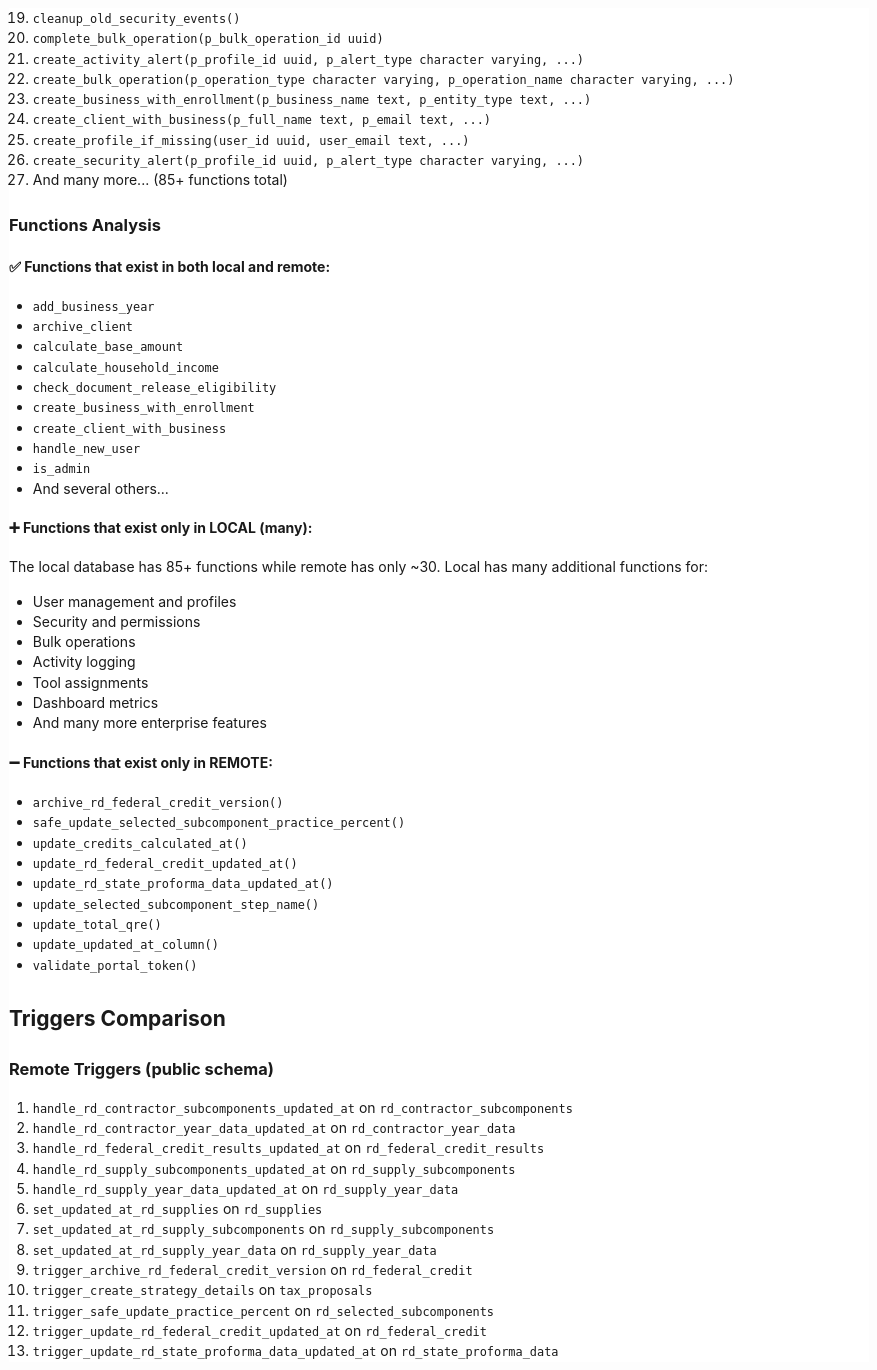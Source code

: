 19. `cleanup_old_security_events()`
20. `complete_bulk_operation(p_bulk_operation_id uuid)`
21. `create_activity_alert(p_profile_id uuid, p_alert_type character varying, ...)`
22. `create_bulk_operation(p_operation_type character varying, p_operation_name character varying, ...)`
23. `create_business_with_enrollment(p_business_name text, p_entity_type text, ...)`
24. `create_client_with_business(p_full_name text, p_email text, ...)`
25. `create_profile_if_missing(user_id uuid, user_email text, ...)`
26. `create_security_alert(p_profile_id uuid, p_alert_type character varying, ...)`
27. And many more... (85+ functions total)

### Functions Analysis

#### ✅ Functions that exist in both local and remote:
- `add_business_year`
- `archive_client` 
- `calculate_base_amount`
- `calculate_household_income`
- `check_document_release_eligibility`
- `create_business_with_enrollment`
- `create_client_with_business`
- `handle_new_user`
- `is_admin`
- And several others...

#### ➕ Functions that exist only in LOCAL (many):
The local database has 85+ functions while remote has only ~30. Local has many additional functions for:
- User management and profiles
- Security and permissions
- Bulk operations
- Activity logging
- Tool assignments
- Dashboard metrics
- And many more enterprise features

#### ➖ Functions that exist only in REMOTE:
- `archive_rd_federal_credit_version()`
- `safe_update_selected_subcomponent_practice_percent()`
- `update_credits_calculated_at()`
- `update_rd_federal_credit_updated_at()`
- `update_rd_state_proforma_data_updated_at()`
- `update_selected_subcomponent_step_name()`
- `update_total_qre()`
- `update_updated_at_column()`
- `validate_portal_token()`

## Triggers Comparison

### Remote Triggers (public schema)
1. `handle_rd_contractor_subcomponents_updated_at` on `rd_contractor_subcomponents`
2. `handle_rd_contractor_year_data_updated_at` on `rd_contractor_year_data`
3. `handle_rd_federal_credit_results_updated_at` on `rd_federal_credit_results`
4. `handle_rd_supply_subcomponents_updated_at` on `rd_supply_subcomponents`
5. `handle_rd_supply_year_data_updated_at` on `rd_supply_year_data`
6. `set_updated_at_rd_supplies` on `rd_supplies`
7. `set_updated_at_rd_supply_subcomponents` on `rd_supply_subcomponents`
8. `set_updated_at_rd_supply_year_data` on `rd_supply_year_data`
9. `trigger_archive_rd_federal_credit_version` on `rd_federal_credit`
10. `trigger_create_strategy_details` on `tax_proposals`
11. `trigger_safe_update_practice_percent` on `rd_selected_subcomponents`
12. `trigger_update_rd_federal_credit_updated_at` on `rd_federal_credit`
13. `trigger_update_rd_state_proforma_data_updated_at` on `rd_state_proforma_data`